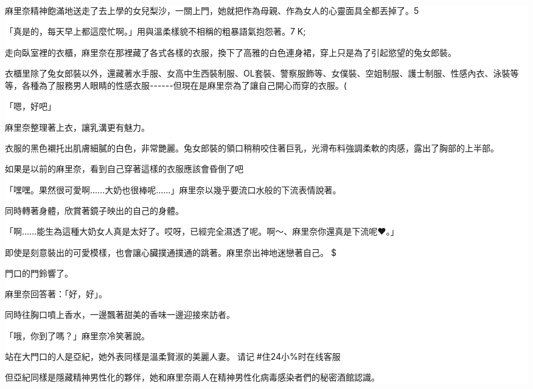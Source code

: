 

麻里奈精神飽滿地送走了去上學的女兒梨沙，一關上門，她就把作為母親、作為女人的心靈面具全都丟掉了。5



「真是的，每天早上都這麼忙啊。」用與溫柔樣貌不相稱的粗暴語氣抱怨著。7 K;



走向臥室裡的衣櫃，麻里奈在那裡藏了各式各樣的衣服，換下了高雅的白色連身裙，穿上只是為了引起慾望的兔女郎裝。



衣櫃里除了兔女郎裝以外，還藏著水手服、女高中生西裝制服、OL套裝、警察服飾等、女僕裝、空姐制服、護士制服、性感內衣、泳裝等等，各種為了服務男人眼睛的性感衣服------但現在是麻里奈為了讓自己開心而穿的衣服。(



「嗯，好吧」



麻里奈整理著上衣，讓乳溝更有魅力。



衣服的黑色襯托出肌膚細膩的白色，非常艷麗。兔女郎裝的領口稍稍咬住著巨乳，光滑布料強調柔軟的肉感，露出了胸部的上半部。



如果是以前的麻里奈，看到自己穿著這樣的衣服應該會昏倒了吧





「嘿嘿。果然很可愛啊......大奶也很棒呢......」麻里奈以幾乎要流口水般的下流表情說著。



同時轉著身體，欣賞著鏡子映出的自己的身體。



「啊......能生為這種大奶女人真是太好了。哎呀，已經完全濕透了呢。啊～、麻里奈你還真是下流呢❤️。」



即使是刻意裝出的可愛模樣，也會讓心臟撲通撲通的跳著。麻里奈出神地迷戀著自己。 $



門口的門鈴響了。



麻里奈回答著：「好，好」。



同時往胸口噴上香水，一邊飄著甜美的香味一邊迎接來訪者。



「哦，你到了嗎？」麻里奈冷笑著說。



站在大門口的人是亞紀，她外表同樣是溫柔賢淑的美麗人妻。 请记 #住24小%时在线客服



但亞紀同樣是隱藏精神男性化的夥伴，她和麻里奈兩人在精神男性化病毒感染者們的秘密酒館認識。


